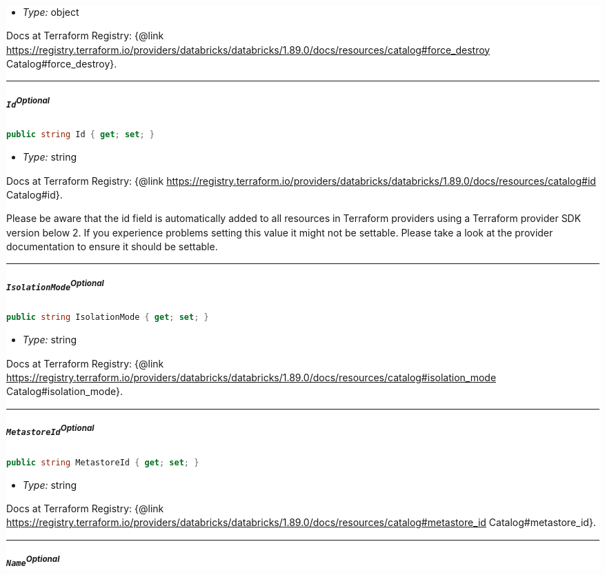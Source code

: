 - *Type:* object

Docs at Terraform Registry: {@link https://registry.terraform.io/providers/databricks/databricks/1.89.0/docs/resources/catalog#force_destroy Catalog#force_destroy}.

---

##### `Id`<sup>Optional</sup> <a name="Id" id="@cdktf/provider-databricks.catalog.CatalogConfig.property.id"></a>

```csharp
public string Id { get; set; }
```

- *Type:* string

Docs at Terraform Registry: {@link https://registry.terraform.io/providers/databricks/databricks/1.89.0/docs/resources/catalog#id Catalog#id}.

Please be aware that the id field is automatically added to all resources in Terraform providers using a Terraform provider SDK version below 2.
If you experience problems setting this value it might not be settable. Please take a look at the provider documentation to ensure it should be settable.

---

##### `IsolationMode`<sup>Optional</sup> <a name="IsolationMode" id="@cdktf/provider-databricks.catalog.CatalogConfig.property.isolationMode"></a>

```csharp
public string IsolationMode { get; set; }
```

- *Type:* string

Docs at Terraform Registry: {@link https://registry.terraform.io/providers/databricks/databricks/1.89.0/docs/resources/catalog#isolation_mode Catalog#isolation_mode}.

---

##### `MetastoreId`<sup>Optional</sup> <a name="MetastoreId" id="@cdktf/provider-databricks.catalog.CatalogConfig.property.metastoreId"></a>

```csharp
public string MetastoreId { get; set; }
```

- *Type:* string

Docs at Terraform Registry: {@link https://registry.terraform.io/providers/databricks/databricks/1.89.0/docs/resources/catalog#metastore_id Catalog#metastore_id}.

---

##### `Name`<sup>Optional</sup> <a name="Name" id="@cdktf/provider-databricks.catalog.CatalogConfig.property.name"></a>
